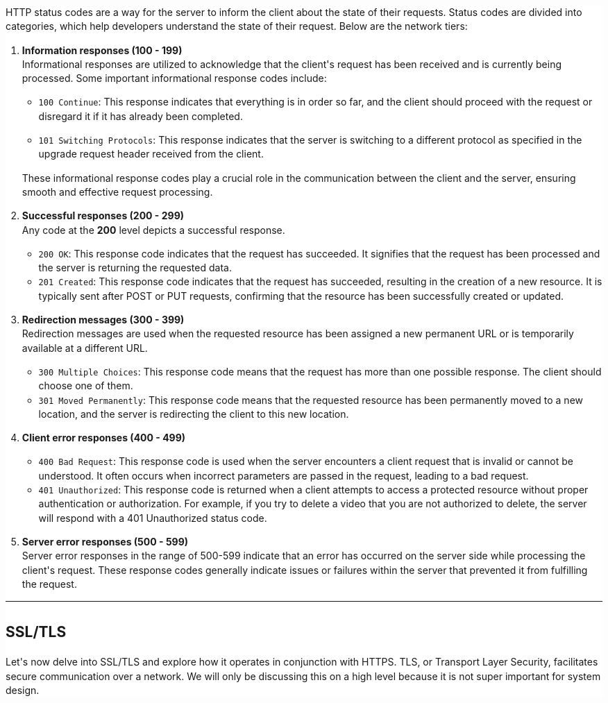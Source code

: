 HTTP status codes are a way for the server to inform the client about the state of their requests. Status codes are divided into categories, which help developers understand the state of their request. Below are the network tiers:

1. **Information responses (100 - 199)**  
    Informational responses are utilized to acknowledge that the client's request has been received and is currently being processed. Some important informational response codes include:
    
    - `100 Continue`: This response indicates that everything is in order so far, and the client should proceed with the request or disregard it if it has already been completed.
        
    - `101 Switching Protocols`: This response indicates that the server is switching to a different protocol as specified in the upgrade request header received from the client.
        
    
    These informational response codes play a crucial role in the communication between the client and the server, ensuring smooth and effective request processing.
    
2. **Successful responses (200 - 299)**  
    Any code at the **200** level depicts a successful response.
    
    - `200 OK`: This response code indicates that the request has succeeded. It signifies that the request has been processed and the server is returning the requested data.
    - `201 Created`: This response code indicates that the request has succeeded, resulting in the creation of a new resource. It is typically sent after POST or PUT requests, confirming that the resource has been successfully created or updated.
3. **Redirection messages (300 - 399)**  
    Redirection messages are used when the requested resource has been assigned a new permanent URL or is temporarily available at a different URL.
    
    - `300 Multiple Choices`: This response code means that the request has more than one possible response. The client should choose one of them.
    - `301 Moved Permanently`: This response code means that the requested resource has been permanently moved to a new location, and the server is redirecting the client to this new location.
4. **Client error responses (400 - 499)**
    
    - `400 Bad Request`: This response code is used when the server encounters a client request that is invalid or cannot be understood. It often occurs when incorrect parameters are passed in the request, leading to a bad request.
    - `401 Unauthorized`: This response code is returned when a client attempts to access a protected resource without proper authentication or authorization. For example, if you try to delete a video that you are not authorized to delete, the server will respond with a 401 Unauthorized status code.
5. **Server error responses (500 - 599)**  
    Server error responses in the range of 500-599 indicate that an error has occurred on the server side while processing the client's request. These response codes generally indicate issues or failures within the server that prevented it from fulfilling the request.
    

---

## SSL/TLS

Let's now delve into SSL/TLS and explore how it operates in conjunction with HTTPS. TLS, or Transport Layer Security, facilitates secure communication over a network. We will only be discussing this on a high level because it is not super important for system design.
